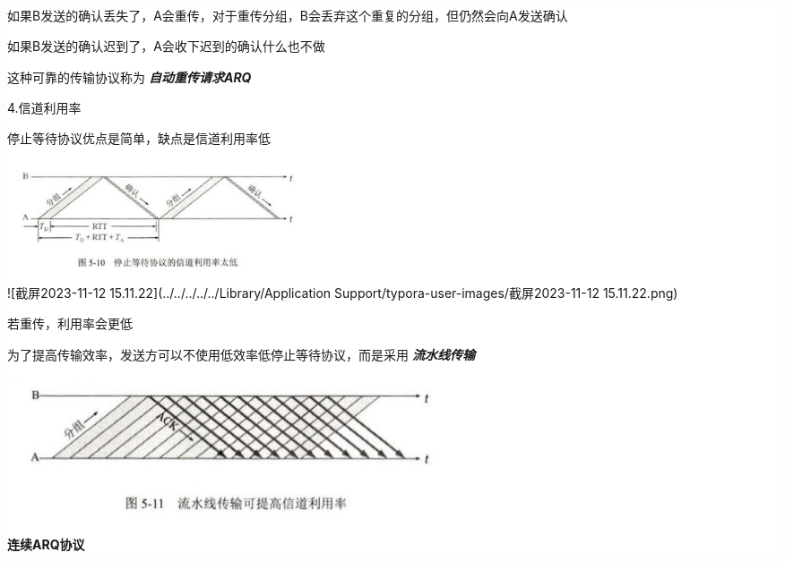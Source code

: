 如果B发送的确认丢失了，A会重传，对于重传分组，B会丢弃这个重复的分组，但仍然会向A发送确认

如果B发送的确认迟到了，A会收下迟到的确认什么也不做

这种可靠的传输协议称为 ***自动重传请求ARQ*** 



4.信道利用率

停止等待协议优点是简单，缺点是信道利用率低

<img src="./img/截屏2023-11-12 15.11.07.png" alt="截屏2023-11-12 15.11.07" style="zoom:33%;" />

![截屏2023-11-12 15.11.22](../../../../../Library/Application Support/typora-user-images/截屏2023-11-12 15.11.22.png)

若重传，利用率会更低

为了提高传输效率，发送方可以不使用低效率低停止等待协议，而是采用 ***流水线传输***

<img src="./img/截屏2023-11-12 15.14.04.png" alt="截屏2023-11-12 15.14.04" style="zoom:50%;" />



#### 连续ARQ协议
